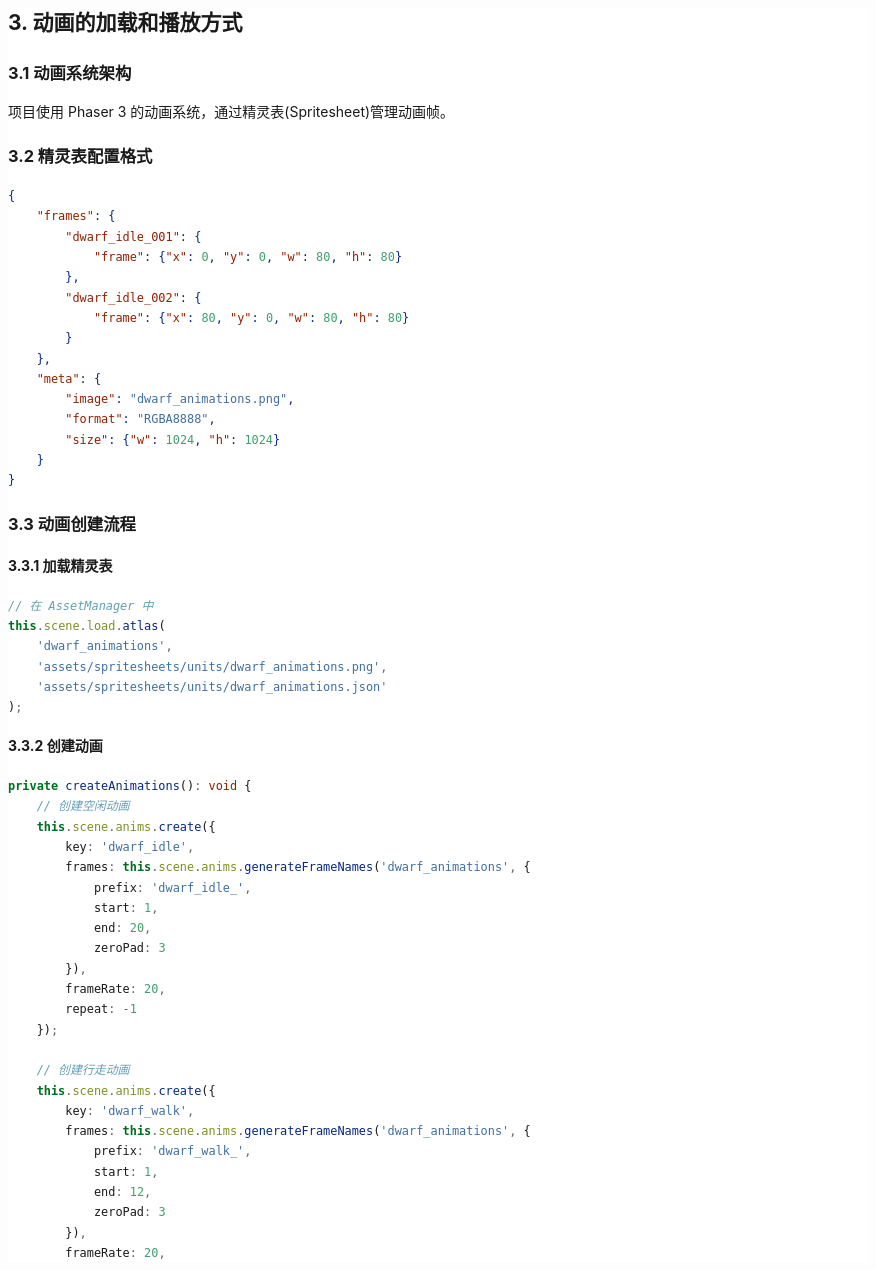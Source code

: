 ## 3. 动画的加载和播放方式

### 3.1 动画系统架构

项目使用 Phaser 3 的动画系统，通过精灵表(Spritesheet)管理动画帧。

### 3.2 精灵表配置格式

```json
{
    "frames": {
        "dwarf_idle_001": {
            "frame": {"x": 0, "y": 0, "w": 80, "h": 80}
        },
        "dwarf_idle_002": {
            "frame": {"x": 80, "y": 0, "w": 80, "h": 80}
        }
    },
    "meta": {
        "image": "dwarf_animations.png",
        "format": "RGBA8888",
        "size": {"w": 1024, "h": 1024}
    }
}
```

### 3.3 动画创建流程

#### 3.3.1 加载精灵表
```typescript
// 在 AssetManager 中
this.scene.load.atlas(
    'dwarf_animations',
    'assets/spritesheets/units/dwarf_animations.png',
    'assets/spritesheets/units/dwarf_animations.json'
);
```

#### 3.3.2 创建动画
```typescript
private createAnimations(): void {
    // 创建空闲动画
    this.scene.anims.create({
        key: 'dwarf_idle',
        frames: this.scene.anims.generateFrameNames('dwarf_animations', {
            prefix: 'dwarf_idle_',
            start: 1,
            end: 20,
            zeroPad: 3
        }),
        frameRate: 20,
        repeat: -1
    });
    
    // 创建行走动画
    this.scene.anims.create({
        key: 'dwarf_walk',
        frames: this.scene.anims.generateFrameNames('dwarf_animations', {
            prefix: 'dwarf_walk_',
            start: 1,
            end: 12,
            zeroPad: 3
        }),
        frameRate: 20,
```